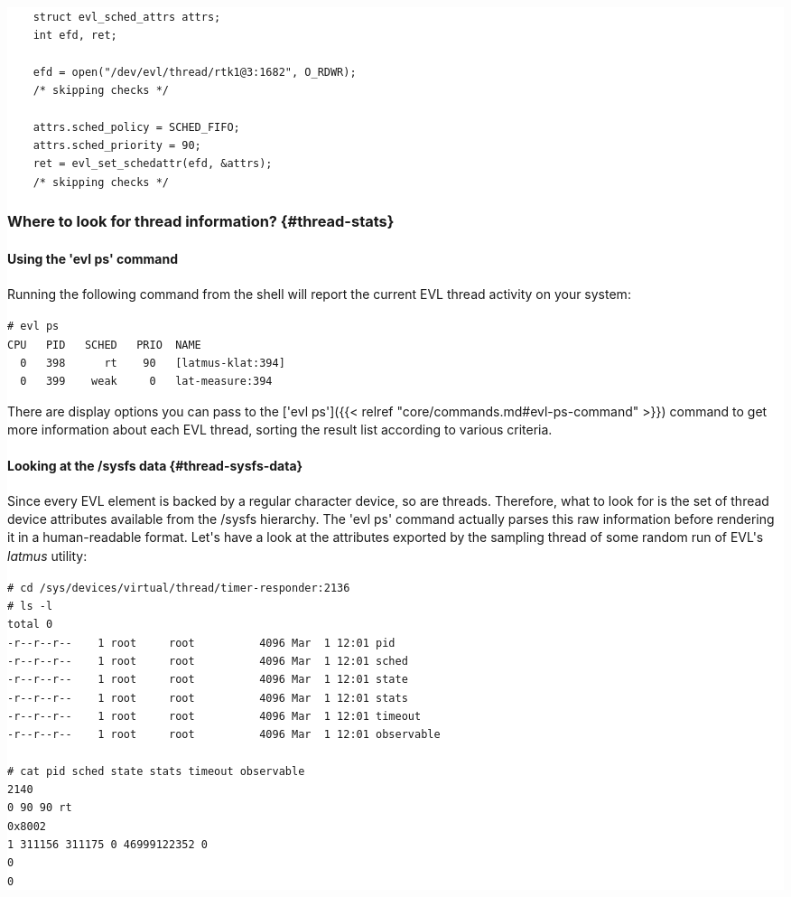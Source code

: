 ```
	struct evl_sched_attrs attrs;
	int efd, ret;

 	efd = open("/dev/evl/thread/rtk1@3:1682", O_RDWR);
	/* skipping checks */

	attrs.sched_policy = SCHED_FIFO;
	attrs.sched_priority = 90;
	ret = evl_set_schedattr(efd, &attrs);
	/* skipping checks */
```

### Where to look for thread information? {#thread-stats}

#### Using the 'evl ps' command

Running the following command from the shell will report the current
EVL thread activity on your system:

```
# evl ps
CPU   PID   SCHED   PRIO  NAME
  0   398      rt    90   [latmus-klat:394]
  0   399    weak     0   lat-measure:394
```

There are display options you can pass to the ['evl ps']({{< relref
"core/commands.md#evl-ps-command" >}}) command to get more information
about each EVL thread, sorting the result list according to various
criteria.

#### Looking at the /sysfs data {#thread-sysfs-data}

Since every EVL element is backed by a regular character device, so
are threads. Therefore, what to look for is the set of thread device
attributes available from the /sysfs hierarchy. The 'evl ps' command
actually parses this raw information before rendering it in a
human-readable format. Let's have a look at the attributes exported by
the sampling thread of some random run of EVL's _latmus_ utility:

```
# cd /sys/devices/virtual/thread/timer-responder:2136
# ls -l
total 0
-r--r--r--    1 root     root          4096 Mar  1 12:01 pid
-r--r--r--    1 root     root          4096 Mar  1 12:01 sched
-r--r--r--    1 root     root          4096 Mar  1 12:01 state
-r--r--r--    1 root     root          4096 Mar  1 12:01 stats
-r--r--r--    1 root     root          4096 Mar  1 12:01 timeout
-r--r--r--    1 root     root          4096 Mar  1 12:01 observable

# cat pid sched state stats timeout observable
2140
0 90 90 rt
0x8002
1 311156 311175 0 46999122352 0
0
0
```
